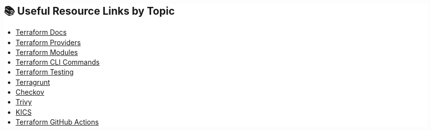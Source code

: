 ## 📚 Useful Resource Links by Topic
- [Terraform Docs](https://developer.hashicorp.com/terraform/docs)
- [Terraform Providers](https://registry.terraform.io/browse/providers)
- [Terraform Modules](https://registry.terraform.io/browse/modules)
- [Terraform CLI Commands](https://developer.hashicorp.com/terraform/cli)
- [Terraform Testing](https://developer.hashicorp.com/terraform/tutorials/testing)
- [Terragrunt](https://terragrunt.gruntwork.io/)
- [Checkov](https://www.checkov.io/)
- [Trivy](https://aquasecurity.github.io/trivy/)
- [KICS](https://kics.io/)
- [Terraform GitHub Actions](https://github.com/hashicorp/setup-terraform)
